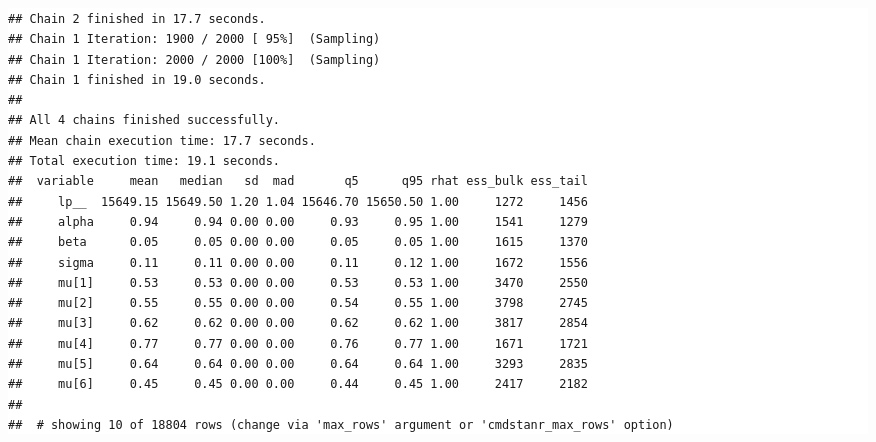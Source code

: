     ## Chain 2 finished in 17.7 seconds.
    ## Chain 1 Iteration: 1900 / 2000 [ 95%]  (Sampling) 
    ## Chain 1 Iteration: 2000 / 2000 [100%]  (Sampling) 
    ## Chain 1 finished in 19.0 seconds.
    ## 
    ## All 4 chains finished successfully.
    ## Mean chain execution time: 17.7 seconds.
    ## Total execution time: 19.1 seconds.
    ##  variable     mean   median   sd  mad       q5      q95 rhat ess_bulk ess_tail
    ##     lp__  15649.15 15649.50 1.20 1.04 15646.70 15650.50 1.00     1272     1456
    ##     alpha     0.94     0.94 0.00 0.00     0.93     0.95 1.00     1541     1279
    ##     beta      0.05     0.05 0.00 0.00     0.05     0.05 1.00     1615     1370
    ##     sigma     0.11     0.11 0.00 0.00     0.11     0.12 1.00     1672     1556
    ##     mu[1]     0.53     0.53 0.00 0.00     0.53     0.53 1.00     3470     2550
    ##     mu[2]     0.55     0.55 0.00 0.00     0.54     0.55 1.00     3798     2745
    ##     mu[3]     0.62     0.62 0.00 0.00     0.62     0.62 1.00     3817     2854
    ##     mu[4]     0.77     0.77 0.00 0.00     0.76     0.77 1.00     1671     1721
    ##     mu[5]     0.64     0.64 0.00 0.00     0.64     0.64 1.00     3293     2835
    ##     mu[6]     0.45     0.45 0.00 0.00     0.44     0.45 1.00     2417     2182
    ## 
    ##  # showing 10 of 18804 rows (change via 'max_rows' argument or 'cmdstanr_max_rows' option)
